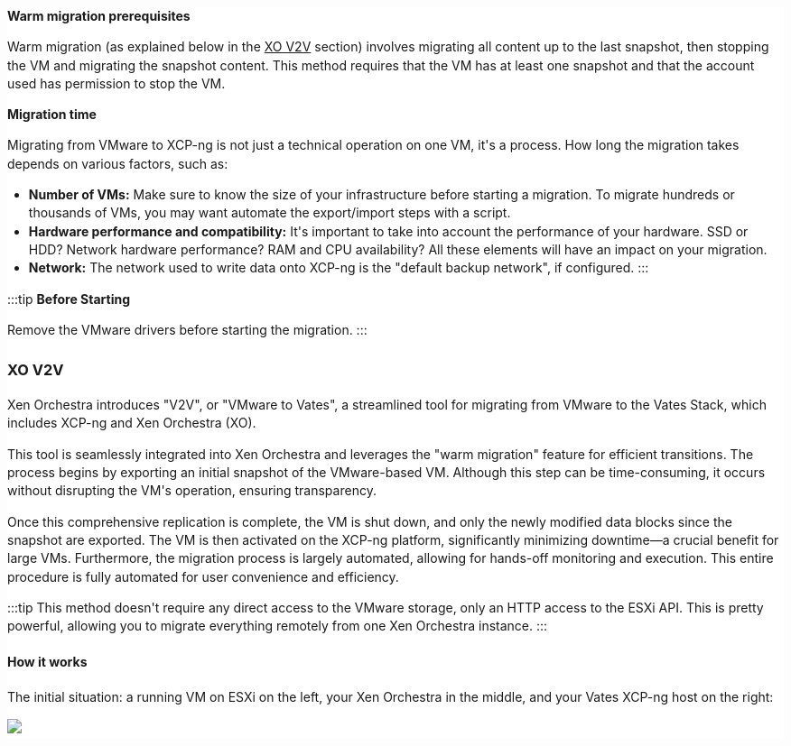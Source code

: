 **Warm migration prerequisites** 

Warm migration (as explained below in the [XO V2V](#xo-v2v) section) involves migrating all content up to the last snapshot, then stopping the VM and migrating the snapshot content. This method requires that the VM has at least one snapshot and that the account used has permission to stop the VM.

**Migration time**

Migrating from VMware to XCP-ng is not just a technical operation on one VM, it's a process. How long the migration takes depends on various factors, such as:

- **Number of VMs:**  Make sure to know the size of your infrastructure before starting a migration. To migrate hundreds or thousands of VMs, you may want automate the export/import steps with a script.
- **Hardware performance and compatibility:** It's important to take into account the performance of your hardware. SSD or HDD? Network hardware performance? RAM and CPU availability? All these elements will have an impact on your migration.
- **Network:** The network used to write data onto XCP-ng is the "default backup network", if configured.
:::

:::tip
**Before Starting**

Remove the VMware drivers before starting the migration.
:::

### XO V2V

Xen Orchestra introduces "V2V", or "VMware to Vates", a streamlined tool for migrating from VMware to the Vates Stack, which includes XCP-ng and Xen Orchestra (XO). 

This tool is seamlessly integrated into Xen Orchestra and leverages the "warm migration" feature for efficient transitions. The process begins by exporting an initial snapshot of the VMware-based VM. Although this step can be time-consuming, it occurs without disrupting the VM's operation, ensuring transparency.

Once this comprehensive replication is complete, the VM is shut down, and only the newly modified data blocks since the snapshot are exported. The VM is then activated on the XCP-ng platform, significantly minimizing downtime—a crucial benefit for large VMs.  Furthermore, the migration process is largely automated, allowing for hands-off monitoring and execution. This entire procedure is fully automated for user convenience and efficiency.

:::tip
This method doesn't require any direct access to the VMware storage, only an HTTP access to the ESXi API. This is pretty powerful, allowing you to migrate everything remotely from one Xen Orchestra instance.
:::

#### How it works

The initial situation: a running VM on ESXi on the left, your Xen Orchestra in the middle, and your Vates XCP-ng host on the right:

![](../../assets/img/xoa-v2v-1.png)
